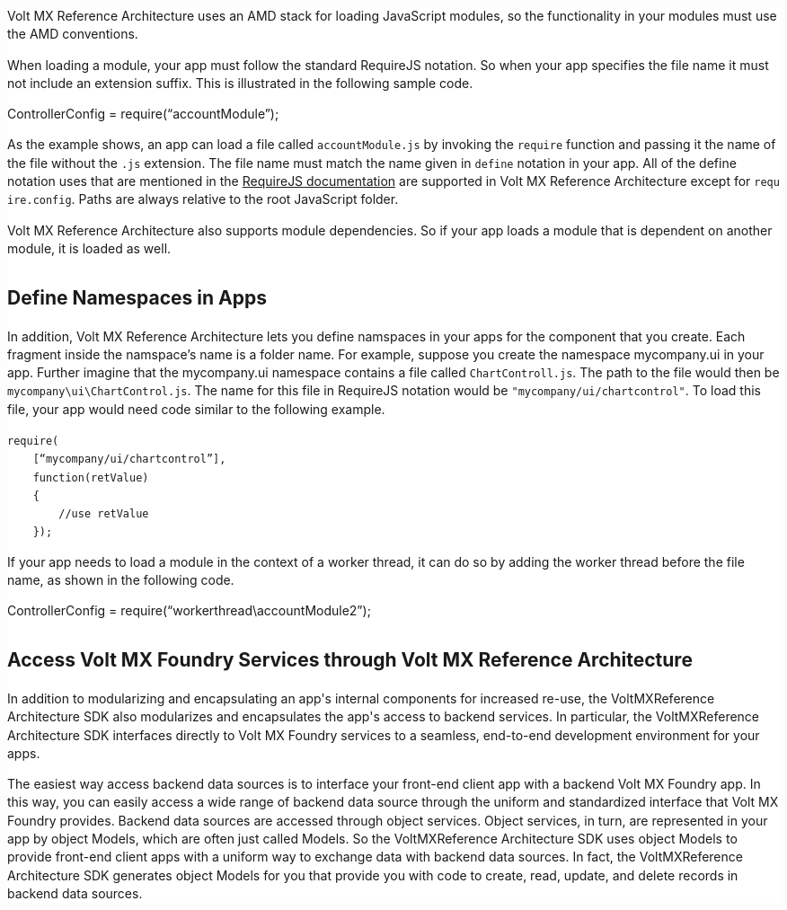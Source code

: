 Volt MX  Reference Architecture uses an AMD stack for loading JavaScript modules, so the functionality in your modules must use the AMD conventions.

When loading a module, your app must follow the standard RequireJS notation. So when your app specifies the file name it must not include an extension suffix. This is illustrated in the following sample code.

ControllerConfig = require(“accountModule”);

As the example shows, an app can load a file called `accountModule.js` by invoking the `require` function and passing it the name of the file without the `.js` extension. The file name must match the name given in `define` notation in your app. All of the define notation uses that are mentioned in the [RequireJS documentation](http://requirejs.org/docs/api.html#define) are supported in Volt MX Reference Architecture except for `require.config`. Paths are always relative to the root JavaScript folder.

Volt MX  Reference Architecture also supports module dependencies. So if your app loads a module that is dependent on another module, it is loaded as well.

Define Namespaces in Apps
-------------------------

In addition, Volt MX Reference Architecture lets you define namspaces in your apps for the component that you create. Each fragment inside the namspace’s name is a folder name. For example, suppose you create the namespace mycompany.ui in your app. Further imagine that the mycompany.ui namespace contains a file called `ChartControll.js`. The path to the file would then be `mycompany\ui\ChartControl.js`. The name for this file in RequireJS notation would be `"mycompany/ui/chartcontrol"`. To load this file, your app would need code similar to the following example.

```
require(
    [“mycompany/ui/chartcontrol”], 
    function(retValue)
    {
        //use retValue
    });
```


If your app needs to load a module in the context of a worker thread, it can do so by adding the worker thread before the file name, as shown in the following code.

ControllerConfig = require(“workerthread\\accountModule2”);

Access Volt MX Foundry Services through Volt MX Reference Architecture
---------------------------------------------------------------------

In addition to modularizing and encapsulating an app's internal components for increased re-use, the VoltMXReference Architecture SDK also modularizes and encapsulates the app's access to backend services. In particular, the VoltMXReference Architecture SDK interfaces directly to Volt MX Foundry services to a seamless, end-to-end development environment for your apps.

The easiest way access backend data sources is to interface your front-end client app with a backend Volt MX Foundry app. In this way, you can easily access a wide range of backend data source through the uniform and standardized interface that Volt MX Foundry provides. Backend data sources are accessed through object services. Object services, in turn, are represented in your app by object Models, which are often just called Models. So the VoltMXReference Architecture SDK uses object Models to provide front-end client apps with a uniform way to exchange data with backend data sources. In fact, the VoltMXReference Architecture SDK generates object Models for you that provide you with code to create, read, update, and delete records in backend data sources.
